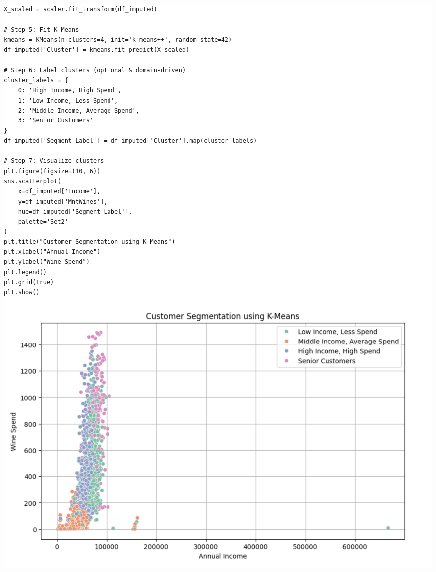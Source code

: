 ```
X_scaled = scaler.fit_transform(df_imputed)

# Step 5: Fit K-Means
kmeans = KMeans(n_clusters=4, init='k-means++', random_state=42)
df_imputed['Cluster'] = kmeans.fit_predict(X_scaled)

# Step 6: Label clusters (optional & domain-driven)
cluster_labels = {
    0: 'High Income, High Spend',
    1: 'Low Income, Less Spend',
    2: 'Middle Income, Average Spend',
    3: 'Senior Customers'
}
df_imputed['Segment_Label'] = df_imputed['Cluster'].map(cluster_labels)

# Step 7: Visualize clusters
plt.figure(figsize=(10, 6))
sns.scatterplot(
    x=df_imputed['Income'],
    y=df_imputed['MntWines'],
    hue=df_imputed['Segment_Label'],
    palette='Set2'
)
plt.title("Customer Segmentation using K-Means")
plt.xlabel("Annual Income")
plt.ylabel("Wine Spend")
plt.legend()
plt.grid(True)
plt.show()
```


![alt text](../images/UL22.png)
